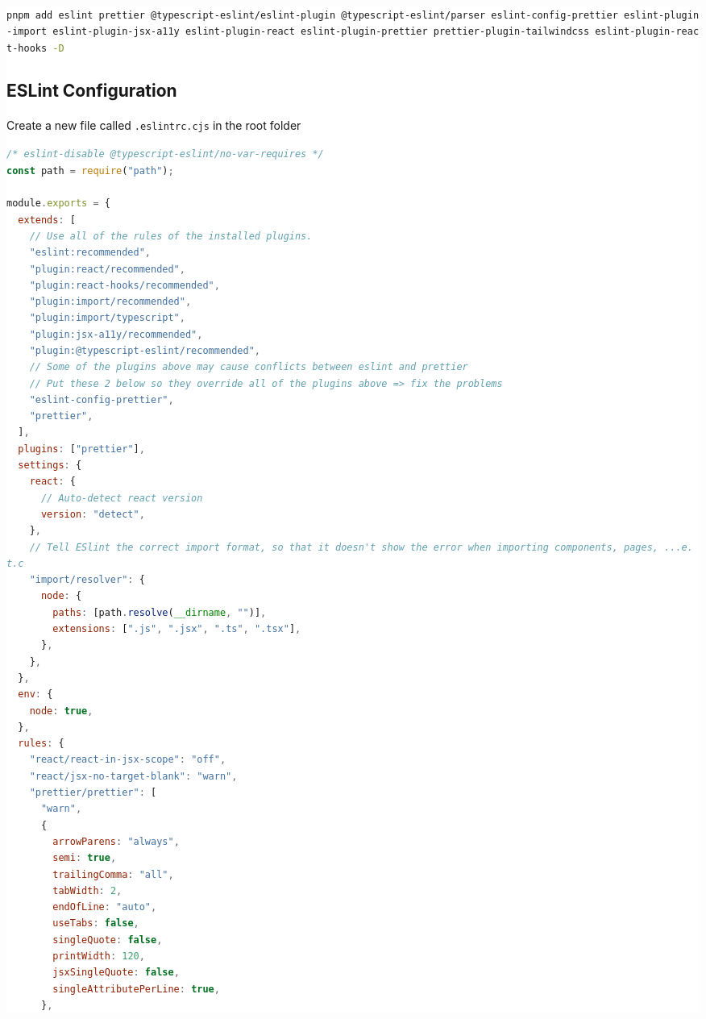 ```bash
pnpm add eslint prettier @typescript-eslint/eslint-plugin @typescript-eslint/parser eslint-config-prettier eslint-plugin-import eslint-plugin-jsx-a11y eslint-plugin-react eslint-plugin-prettier prettier-plugin-tailwindcss eslint-plugin-react-hooks -D
```

## ESLint Configuration

Create a new file called `.eslintrc.cjs` in the root folder

```js
/* eslint-disable @typescript-eslint/no-var-requires */
const path = require("path");

module.exports = {
  extends: [
    // Use all of the rules of the installed plugins.
    "eslint:recommended",
    "plugin:react/recommended",
    "plugin:react-hooks/recommended",
    "plugin:import/recommended",
    "plugin:import/typescript",
    "plugin:jsx-a11y/recommended",
    "plugin:@typescript-eslint/recommended",
    // Some of the plugins above may cause conflicts between eslint and prettier
    // Put these 2 below so they override all of the plugins above => fix the problems
    "eslint-config-prettier",
    "prettier",
  ],
  plugins: ["prettier"],
  settings: {
    react: {
      // Auto-detect react version
      version: "detect",
    },
    // Tell ESlint the correct import format, so that it doesn't show the error when importing components, pages, ...e.t.c
    "import/resolver": {
      node: {
        paths: [path.resolve(__dirname, "")],
        extensions: [".js", ".jsx", ".ts", ".tsx"],
      },
    },
  },
  env: {
    node: true,
  },
  rules: {
    "react/react-in-jsx-scope": "off",
    "react/jsx-no-target-blank": "warn",
    "prettier/prettier": [
      "warn",
      {
        arrowParens: "always",
        semi: true,
        trailingComma: "all",
        tabWidth: 2,
        endOfLine: "auto",
        useTabs: false,
        singleQuote: false,
        printWidth: 120,
        jsxSingleQuote: false,
        singleAttributePerLine: true,
      },
```